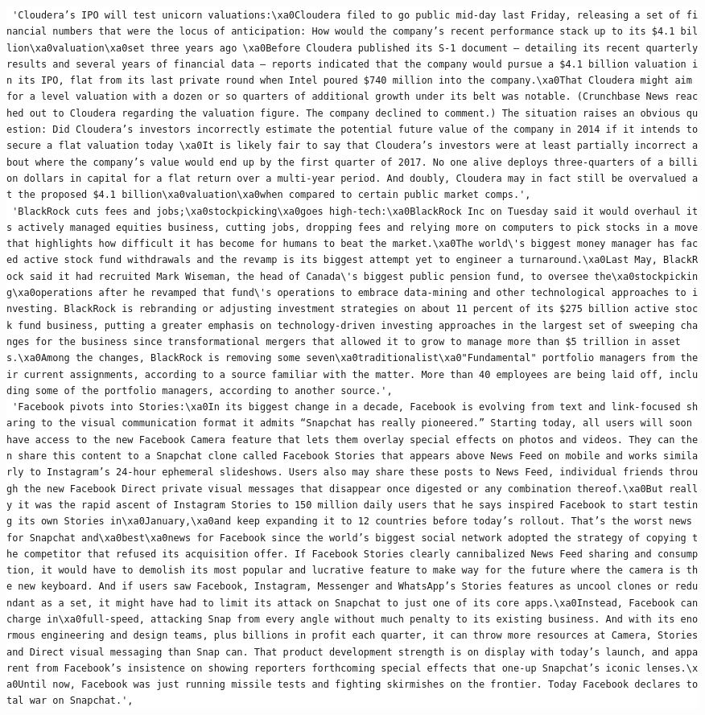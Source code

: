      'Cloudera’s IPO will test unicorn valuations:\xa0Cloudera filed to go public mid-day last Friday, releasing a set of financial numbers that were the locus of anticipation: How would the company’s recent performance stack up to its $4.1 billion\xa0valuation\xa0set three years ago \xa0Before Cloudera published its S-1 document — detailing its recent quarterly results and several years of financial data — reports indicated that the company would pursue a $4.1 billion valuation in its IPO, flat from its last private round when Intel poured $740 million into the company.\xa0That Cloudera might aim for a level valuation with a dozen or so quarters of additional growth under its belt was notable. (Crunchbase News reached out to Cloudera regarding the valuation figure. The company declined to comment.) The situation raises an obvious question: Did Cloudera’s investors incorrectly estimate the potential future value of the company in 2014 if it intends to secure a flat valuation today \xa0It is likely fair to say that Cloudera’s investors were at least partially incorrect about where the company’s value would end up by the first quarter of 2017. No one alive deploys three-quarters of a billion dollars in capital for a flat return over a multi-year period. And doubly, Cloudera may in fact still be overvalued at the proposed $4.1 billion\xa0valuation\xa0when compared to certain public market comps.',
     'BlackRock cuts fees and jobs;\xa0stockpicking\xa0goes high-tech:\xa0BlackRock Inc on Tuesday said it would overhaul its actively managed equities business, cutting jobs, dropping fees and relying more on computers to pick stocks in a move that highlights how difficult it has become for humans to beat the market.\xa0The world\'s biggest money manager has faced active stock fund withdrawals and the revamp is its biggest attempt yet to engineer a turnaround.\xa0Last May, BlackRock said it had recruited Mark Wiseman, the head of Canada\'s biggest public pension fund, to oversee the\xa0stockpicking\xa0operations after he revamped that fund\'s operations to embrace data-mining and other technological approaches to investing. BlackRock is rebranding or adjusting investment strategies on about 11 percent of its $275 billion active stock fund business, putting a greater emphasis on technology-driven investing approaches in the largest set of sweeping changes for the business since transformational mergers that allowed it to grow to manage more than $5 trillion in assets.\xa0Among the changes, BlackRock is removing some seven\xa0traditionalist\xa0"Fundamental" portfolio managers from their current assignments, according to a source familiar with the matter. More than 40 employees are being laid off, including some of the portfolio managers, according to another source.',
     'Facebook pivots into Stories:\xa0In its biggest change in a decade, Facebook is evolving from text and link-focused sharing to the visual communication format it admits “Snapchat has really pioneered.” Starting today, all users will soon have access to the new Facebook Camera feature that lets them overlay special effects on photos and videos. They can then share this content to a Snapchat clone called Facebook Stories that appears above News Feed on mobile and works similarly to Instagram’s 24-hour ephemeral slideshows. Users also may share these posts to News Feed, individual friends through the new Facebook Direct private visual messages that disappear once digested or any combination thereof.\xa0But really it was the rapid ascent of Instagram Stories to 150 million daily users that he says inspired Facebook to start testing its own Stories in\xa0January,\xa0and keep expanding it to 12 countries before today’s rollout. That’s the worst news for Snapchat and\xa0best\xa0news for Facebook since the world’s biggest social network adopted the strategy of copying the competitor that refused its acquisition offer. If Facebook Stories clearly cannibalized News Feed sharing and consumption, it would have to demolish its most popular and lucrative feature to make way for the future where the camera is the new keyboard. And if users saw Facebook, Instagram, Messenger and WhatsApp’s Stories features as uncool clones or redundant as a set, it might have had to limit its attack on Snapchat to just one of its core apps.\xa0Instead, Facebook can charge in\xa0full-speed, attacking Snap from every angle without much penalty to its existing business. And with its enormous engineering and design teams, plus billions in profit each quarter, it can throw more resources at Camera, Stories and Direct visual messaging than Snap can. That product development strength is on display with today’s launch, and apparent from Facebook’s insistence on showing reporters forthcoming special effects that one-up Snapchat’s iconic lenses.\xa0Until now, Facebook was just running missile tests and fighting skirmishes on the frontier. Today Facebook declares total war on Snapchat.',